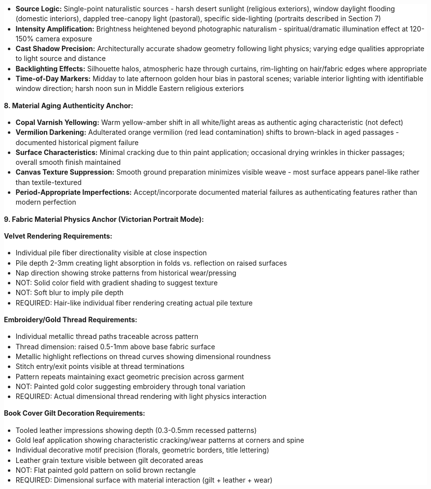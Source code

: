 - **Source Logic:** Single-point naturalistic sources - harsh desert sunlight (religious exteriors), window daylight flooding (domestic interiors), dappled tree-canopy light (pastoral), specific side-lighting (portraits described in Section 7)
- **Intensity Amplification:** Brightness heightened beyond photographic naturalism - spiritual/dramatic illumination effect at 120-150% camera exposure
- **Cast Shadow Precision:** Architecturally accurate shadow geometry following light physics; varying edge qualities appropriate to light source and distance
- **Backlighting Effects:** Silhouette halos, atmospheric haze through curtains, rim-lighting on hair/fabric edges where appropriate
- **Time-of-Day Markers:** Midday to late afternoon golden hour bias in pastoral scenes; variable interior lighting with identifiable window direction; harsh noon sun in Middle Eastern religious exteriors

**8. Material Aging Authenticity Anchor:**

- **Copal Varnish Yellowing:** Warm yellow-amber shift in all white/light areas as authentic aging characteristic (not defect)
- **Vermilion Darkening:** Adulterated orange vermilion (red lead contamination) shifts to brown-black in aged passages - documented historical pigment failure
- **Surface Characteristics:** Minimal cracking due to thin paint application; occasional drying wrinkles in thicker passages; overall smooth finish maintained
- **Canvas Texture Suppression:** Smooth ground preparation minimizes visible weave - most surface appears panel-like rather than textile-textured
- **Period-Appropriate Imperfections:** Accept/incorporate documented material failures as authenticating features rather than modern perfection

**9. Fabric Material Physics Anchor (Victorian Portrait Mode):**

**Velvet Rendering Requirements:**

- Individual pile fiber directionality visible at close inspection
- Pile depth 2-3mm creating light absorption in folds vs. reflection on raised surfaces
- Nap direction showing stroke patterns from historical wear/pressing
- NOT: Solid color field with gradient shading to suggest texture
- NOT: Soft blur to imply pile depth
- REQUIRED: Hair-like individual fiber rendering creating actual pile texture

**Embroidery/Gold Thread Requirements:**

- Individual metallic thread paths traceable across pattern
- Thread dimension: raised 0.5-1mm above base fabric surface
- Metallic highlight reflections on thread curves showing dimensional roundness
- Stitch entry/exit points visible at thread terminations
- Pattern repeats maintaining exact geometric precision across garment
- NOT: Painted gold color suggesting embroidery through tonal variation
- REQUIRED: Actual dimensional thread rendering with light physics interaction

**Book Cover Gilt Decoration Requirements:**

- Tooled leather impressions showing depth (0.3-0.5mm recessed patterns)
- Gold leaf application showing characteristic cracking/wear patterns at corners and spine
- Individual decorative motif precision (florals, geometric borders, title lettering)
- Leather grain texture visible between gilt decorated areas
- NOT: Flat painted gold pattern on solid brown rectangle
- REQUIRED: Dimensional surface with material interaction (gilt + leather + wear)
